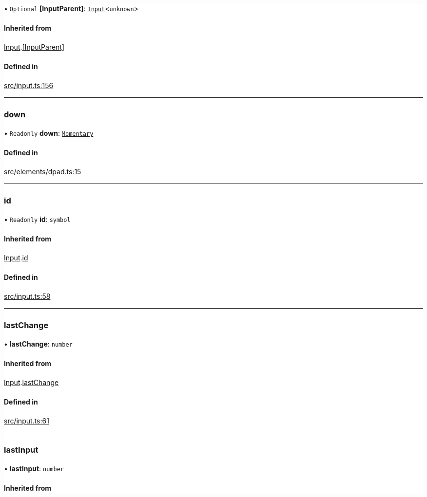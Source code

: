 • `Optional` **[InputParent]**: [`Input`](../wiki/Input)<`unknown`\>

#### Inherited from

[Input](../wiki/Input).[[InputParent]](../wiki/Input#%5Binputparent%5D)

#### Defined in

[src/input.ts:156](https://github.com/nsfm/dualsense-ts/blob/ab67fa7/src/input.ts#L156)

___

### down

• `Readonly` **down**: [`Momentary`](../wiki/Momentary)

#### Defined in

[src/elements/dpad.ts:15](https://github.com/nsfm/dualsense-ts/blob/ab67fa7/src/elements/dpad.ts#L15)

___

### id

• `Readonly` **id**: `symbol`

#### Inherited from

[Input](../wiki/Input).[id](../wiki/Input#id)

#### Defined in

[src/input.ts:58](https://github.com/nsfm/dualsense-ts/blob/ab67fa7/src/input.ts#L58)

___

### lastChange

• **lastChange**: `number`

#### Inherited from

[Input](../wiki/Input).[lastChange](../wiki/Input#lastchange)

#### Defined in

[src/input.ts:61](https://github.com/nsfm/dualsense-ts/blob/ab67fa7/src/input.ts#L61)

___

### lastInput

• **lastInput**: `number`

#### Inherited from
